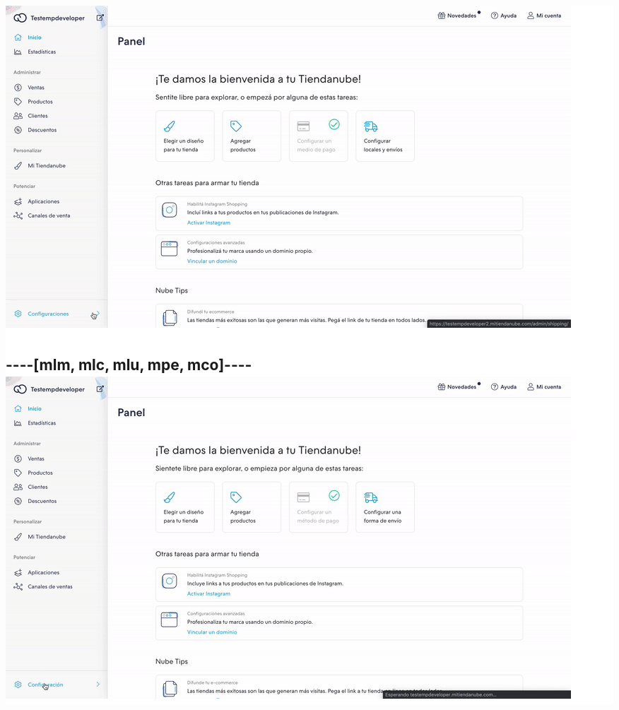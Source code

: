 ![Payments Connect - Nuvem Shop](/images/nuvemshop/ar_tientanube_connect.gif)
------------
----[mlm, mlc, mlu, mpe, mco]----
![Payments Connect - Nuvem Shop](/images/nuvemshop/mx_tientanube_connect.gif)
------------
